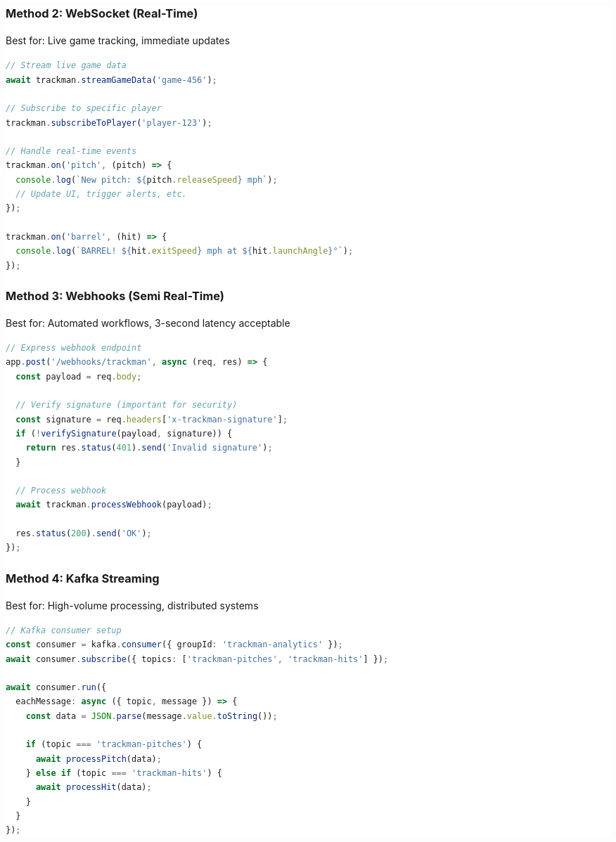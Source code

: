 ### Method 2: WebSocket (Real-Time)

Best for: Live game tracking, immediate updates

```typescript
// Stream live game data
await trackman.streamGameData('game-456');

// Subscribe to specific player
trackman.subscribeToPlayer('player-123');

// Handle real-time events
trackman.on('pitch', (pitch) => {
  console.log(`New pitch: ${pitch.releaseSpeed} mph`);
  // Update UI, trigger alerts, etc.
});

trackman.on('barrel', (hit) => {
  console.log(`BARREL! ${hit.exitSpeed} mph at ${hit.launchAngle}°`);
});
```

### Method 3: Webhooks (Semi Real-Time)

Best for: Automated workflows, 3-second latency acceptable

```typescript
// Express webhook endpoint
app.post('/webhooks/trackman', async (req, res) => {
  const payload = req.body;
  
  // Verify signature (important for security)
  const signature = req.headers['x-trackman-signature'];
  if (!verifySignature(payload, signature)) {
    return res.status(401).send('Invalid signature');
  }
  
  // Process webhook
  await trackman.processWebhook(payload);
  
  res.status(200).send('OK');
});
```

### Method 4: Kafka Streaming

Best for: High-volume processing, distributed systems

```typescript
// Kafka consumer setup
const consumer = kafka.consumer({ groupId: 'trackman-analytics' });
await consumer.subscribe({ topics: ['trackman-pitches', 'trackman-hits'] });

await consumer.run({
  eachMessage: async ({ topic, message }) => {
    const data = JSON.parse(message.value.toString());
    
    if (topic === 'trackman-pitches') {
      await processPitch(data);
    } else if (topic === 'trackman-hits') {
      await processHit(data);
    }
  }
});
```

